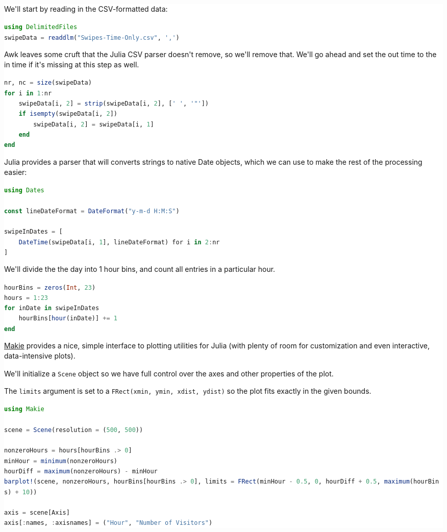 We'll start by reading in the CSV-formatted data:

```julia
using DelimitedFiles
swipeData = readdlm("Swipes-Time-Only.csv", ',')
```

Awk leaves some cruft that the Julia CSV parser doesn't remove, so we'll remove that.
We'll go ahead and set the out time to the in time if it's missing at this step as well.

```julia
nr, nc = size(swipeData)
for i in 1:nr
    swipeData[i, 2] = strip(swipeData[i, 2], [' ', '"'])
    if isempty(swipeData[i, 2])
        swipeData[i, 2] = swipeData[i, 1]
    end
end
```

Julia provides a parser that will converts strings to native Date objects, which we can use to make the rest of the processing easier:

```julia
using Dates

const lineDateFormat = DateFormat("y-m-d H:M:S")

swipeInDates = [
    DateTime(swipeData[i, 1], lineDateFormat) for i in 2:nr
]
```

We'll divide the the day into 1 hour bins, and count all entries in a particular hour.

```julia
hourBins = zeros(Int, 23)
hours = 1:23
for inDate in swipeInDates
    hourBins[hour(inDate)] += 1
end
```

[Makie](http://makie.juliaplots.org/stable/) provides a nice, simple interface to plotting utilities for Julia (with plenty of room for customization and even interactive, data-intensive plots).

We'll initialize a `Scene` object so we have full control over the axes and other properties of the plot.

The `limits` argument is set to a `FRect(xmin, ymin, xdist, ydist)` so the plot fits exactly in the given bounds.

```julia
using Makie

scene = Scene(resolution = (500, 500))

nonzeroHours = hours[hourBins .> 0]
minHour = minimum(nonzeroHours)
hourDiff = maximum(nonzeroHours) - minHour
barplot!(scene, nonzeroHours, hourBins[hourBins .> 0], limits = FRect(minHour - 0.5, 0, hourDiff + 0.5, maximum(hourBins) + 10))

axis = scene[Axis]
axis[:names, :axisnames] = ("Hour", "Number of Visitors")
```
